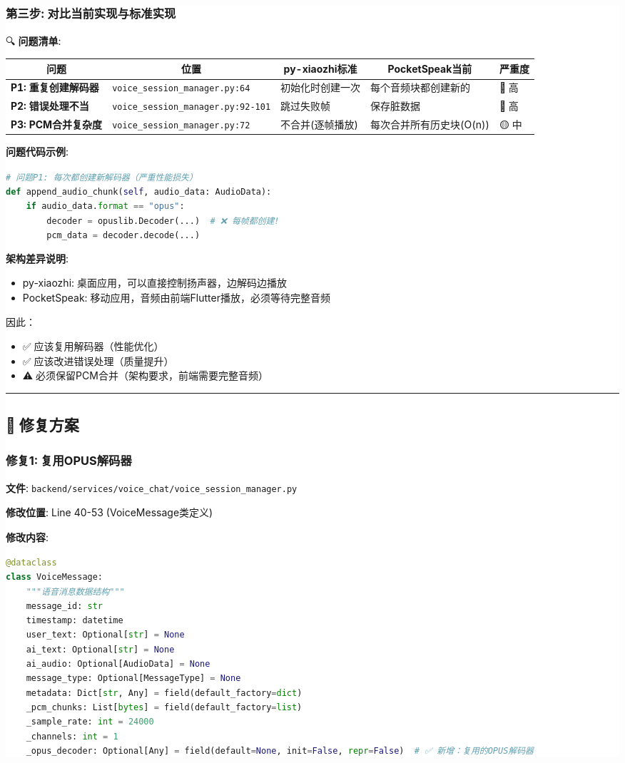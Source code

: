 ### 第三步: 对比当前实现与标准实现

🔍 **问题清单**:

| 问题 | 位置 | py-xiaozhi标准 | PocketSpeak当前 | 严重度 |
|------|------|---------------|----------------|--------|
| **P1: 重复创建解码器** | `voice_session_manager.py:64` | 初始化时创建一次 | 每个音频块都创建新的 | 🔴 高 |
| **P2: 错误处理不当** | `voice_session_manager.py:92-101` | 跳过失败帧 | 保存脏数据 | 🔴 高 |
| **P3: PCM合并复杂度** | `voice_session_manager.py:72` | 不合并(逐帧播放) | 每次合并所有历史块(O(n)) | 🟡 中 |

**问题代码示例**:
```python
# 问题P1: 每次都创建新解码器（严重性能损失）
def append_audio_chunk(self, audio_data: AudioData):
    if audio_data.format == "opus":
        decoder = opuslib.Decoder(...)  # ❌ 每帧都创建!
        pcm_data = decoder.decode(...)
```

**架构差异说明**:
- py-xiaozhi: 桌面应用，可以直接控制扬声器，边解码边播放
- PocketSpeak: 移动应用，音频由前端Flutter播放，必须等待完整音频

因此：
- ✅ 应该复用解码器（性能优化）
- ✅ 应该改进错误处理（质量提升）
- ⚠️ 必须保留PCM合并（架构要求，前端需要完整音频）

---

## 🔧 修复方案

### 修复1: 复用OPUS解码器

**文件**: `backend/services/voice_chat/voice_session_manager.py`

**修改位置**: Line 40-53 (VoiceMessage类定义)

**修改内容**:
```python
@dataclass
class VoiceMessage:
    """语音消息数据结构"""
    message_id: str
    timestamp: datetime
    user_text: Optional[str] = None
    ai_text: Optional[str] = None
    ai_audio: Optional[AudioData] = None
    message_type: Optional[MessageType] = None
    metadata: Dict[str, Any] = field(default_factory=dict)
    _pcm_chunks: List[bytes] = field(default_factory=list)
    _sample_rate: int = 24000
    _channels: int = 1
    _opus_decoder: Optional[Any] = field(default=None, init=False, repr=False)  # ✅ 新增：复用的OPUS解码器
```
